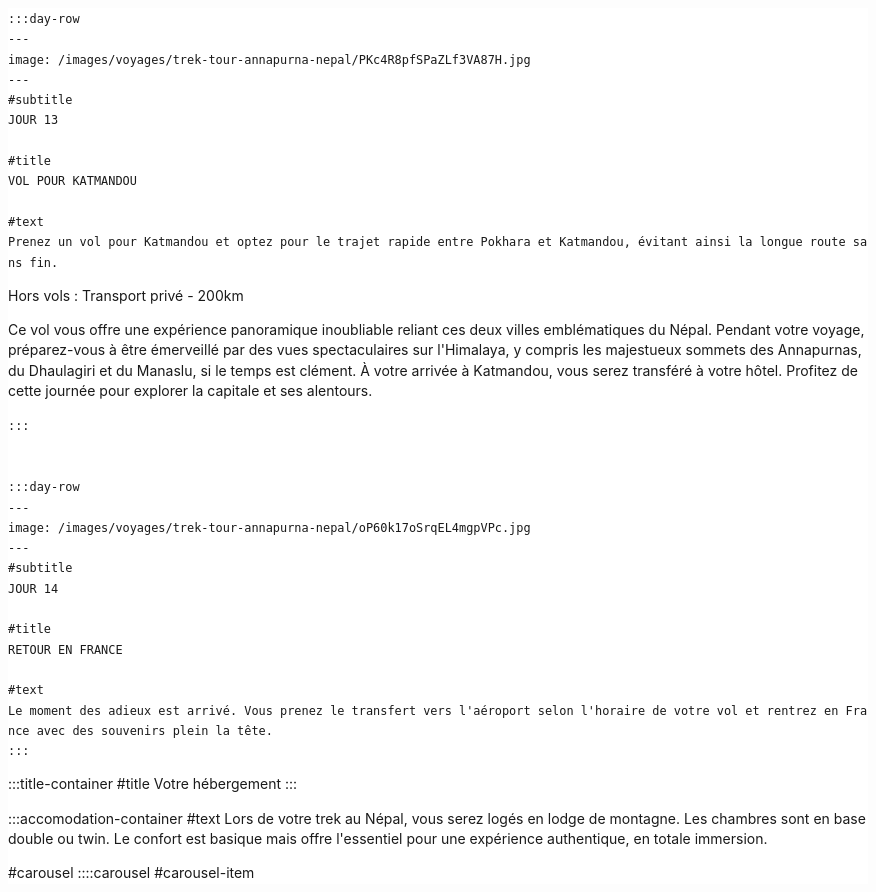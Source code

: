 
    :::day-row
    ---
    image: /images/voyages/trek-tour-annapurna-nepal/PKc4R8pfSPaZLf3VA87H.jpg
    ---
    #subtitle
    JOUR 13

    #title
    VOL POUR KATMANDOU

    #text
    Prenez un vol pour Katmandou et optez pour le trajet rapide entre Pokhara et Katmandou, évitant ainsi la longue route sans fin. 

Hors vols : Transport privé - 200km

Ce vol vous offre une expérience panoramique inoubliable reliant ces deux villes emblématiques du Népal. Pendant votre voyage, préparez-vous à être émerveillé par des vues spectaculaires sur l'Himalaya, y compris les majestueux sommets des Annapurnas, du Dhaulagiri et du Manaslu, si le temps est clément.
À votre arrivée à Katmandou, vous serez transféré à votre hôtel. Profitez de cette journée pour explorer la capitale et ses alentours. 


    :::
    

    :::day-row
    ---
    image: /images/voyages/trek-tour-annapurna-nepal/oP60k17oSrqEL4mgpVPc.jpg
    ---
    #subtitle
    JOUR 14

    #title
    RETOUR EN FRANCE

    #text
    Le moment des adieux est arrivé. Vous prenez le transfert vers l'aéroport selon l'horaire de votre vol et rentrez en France avec des souvenirs plein la tête.
    :::
    

  :::title-container
  #title
  Votre hébergement
  :::

  :::accomodation-container
  #text
  Lors de votre trek au Népal, vous serez logés en lodge de montagne. Les chambres sont en base double ou twin. Le confort est basique mais offre l'essentiel pour une expérience authentique, en totale immersion.

  
  #carousel
    ::::carousel
    #carousel-item
      
